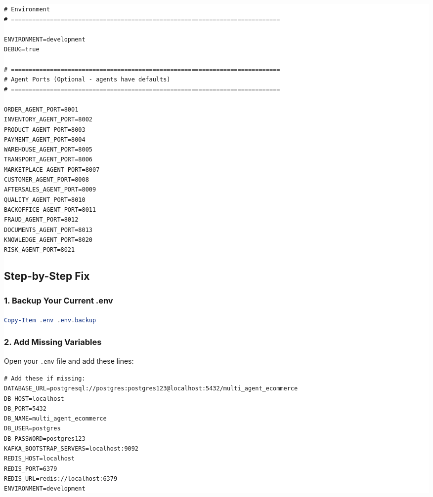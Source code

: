 ```env
# Environment
# ============================================================================

ENVIRONMENT=development
DEBUG=true

# ============================================================================
# Agent Ports (Optional - agents have defaults)
# ============================================================================

ORDER_AGENT_PORT=8001
INVENTORY_AGENT_PORT=8002
PRODUCT_AGENT_PORT=8003
PAYMENT_AGENT_PORT=8004
WAREHOUSE_AGENT_PORT=8005
TRANSPORT_AGENT_PORT=8006
MARKETPLACE_AGENT_PORT=8007
CUSTOMER_AGENT_PORT=8008
AFTERSALES_AGENT_PORT=8009
QUALITY_AGENT_PORT=8010
BACKOFFICE_AGENT_PORT=8011
FRAUD_AGENT_PORT=8012
DOCUMENTS_AGENT_PORT=8013
KNOWLEDGE_AGENT_PORT=8020
RISK_AGENT_PORT=8021
```

## Step-by-Step Fix

### 1. Backup Your Current .env
```powershell
Copy-Item .env .env.backup
```

### 2. Add Missing Variables

Open your `.env` file and add these lines:

```env
# Add these if missing:
DATABASE_URL=postgresql://postgres:postgres123@localhost:5432/multi_agent_ecommerce
DB_HOST=localhost
DB_PORT=5432
DB_NAME=multi_agent_ecommerce
DB_USER=postgres
DB_PASSWORD=postgres123
KAFKA_BOOTSTRAP_SERVERS=localhost:9092
REDIS_HOST=localhost
REDIS_PORT=6379
REDIS_URL=redis://localhost:6379
ENVIRONMENT=development
```
